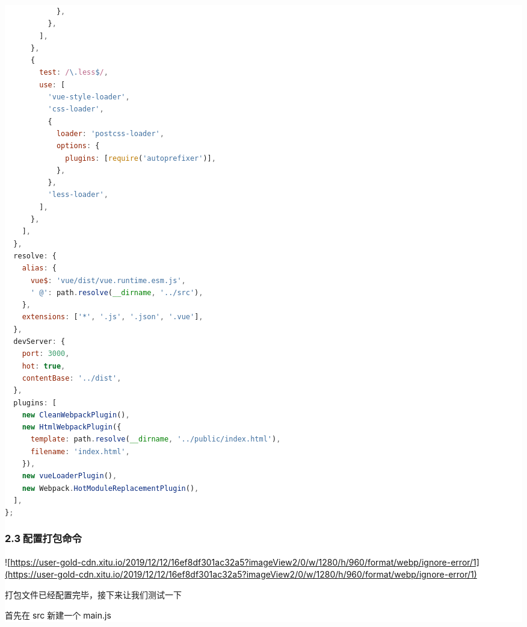 ```javascript
            },
          },
        ],
      },
      {
        test: /\.less$/,
        use: [
          'vue-style-loader',
          'css-loader',
          {
            loader: 'postcss-loader',
            options: {
              plugins: [require('autoprefixer')],
            },
          },
          'less-loader',
        ],
      },
    ],
  },
  resolve: {
    alias: {
      vue$: 'vue/dist/vue.runtime.esm.js',
      ' @': path.resolve(__dirname, '../src'),
    },
    extensions: ['*', '.js', '.json', '.vue'],
  },
  devServer: {
    port: 3000,
    hot: true,
    contentBase: '../dist',
  },
  plugins: [
    new CleanWebpackPlugin(),
    new HtmlWebpackPlugin({
      template: path.resolve(__dirname, '../public/index.html'),
      filename: 'index.html',
    }),
    new vueLoaderPlugin(),
    new Webpack.HotModuleReplacementPlugin(),
  ],
};
```

### 2.3 配置打包命令

![https://user-gold-cdn.xitu.io/2019/12/12/16ef8df301ac32a5?imageView2/0/w/1280/h/960/format/webp/ignore-error/1](https://user-gold-cdn.xitu.io/2019/12/12/16ef8df301ac32a5?imageView2/0/w/1280/h/960/format/webp/ignore-error/1)

打包文件已经配置完毕，接下来让我们测试一下

首先在 src 新建一个 main.js
